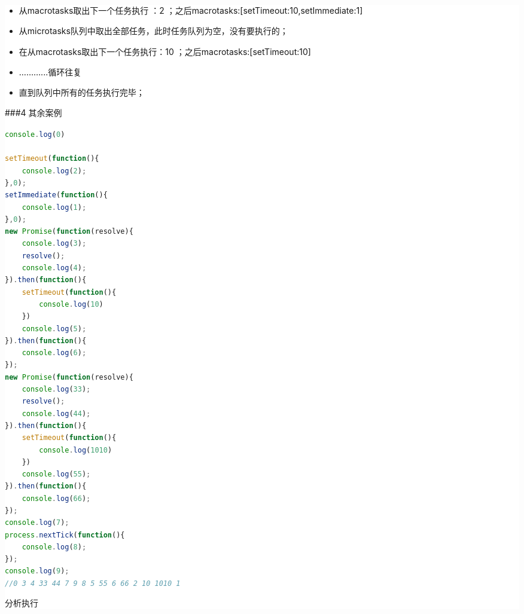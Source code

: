 * 从macrotasks取出下一个任务执行 ：2 ；之后macrotasks:[setTimeout:10,setImmediate:1]

* 从microtasks队列中取出全部任务，此时任务队列为空，没有要执行的；

* 在从macrotasks取出下一个任务执行：10 ；之后macrotasks:[setTimeout:10]

* ………...循环往复

* 直到队列中所有的任务执行完毕；

###4 其余案例

```javascript
console.log(0)

setTimeout(function(){
    console.log(2);
},0);
setImmediate(function(){
    console.log(1);
},0);
new Promise(function(resolve){
    console.log(3);
    resolve();
    console.log(4);
}).then(function(){
    setTimeout(function(){
        console.log(10)
    })
    console.log(5);
}).then(function(){
    console.log(6);
});
new Promise(function(resolve){
    console.log(33);
    resolve();
    console.log(44);
}).then(function(){
    setTimeout(function(){
        console.log(1010)
    })
    console.log(55);
}).then(function(){
    console.log(66);
});
console.log(7);
process.nextTick(function(){
    console.log(8);
});
console.log(9);
//0 3 4 33 44 7 9 8 5 55 6 66 2 10 1010 1
```

分析执行
